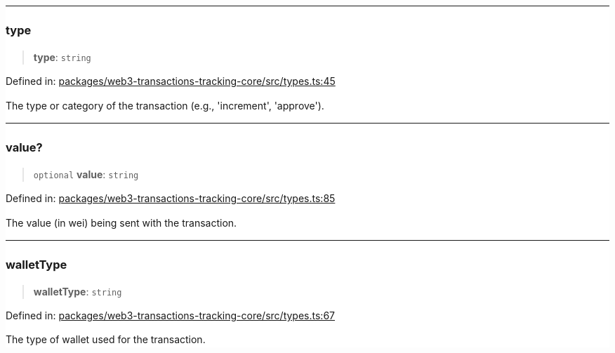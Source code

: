***

### type

> **type**: `string`

Defined in: [packages/web3-transactions-tracking-core/src/types.ts:45](https://github.com/TuwaIO/web3-transactions-tracking/blob/e8fc17df1e7aa9c38ef9c156281f0501e50bc7fd/packages/web3-transactions-tracking-core/src/types.ts#L45)

The type or category of the transaction (e.g., 'increment', 'approve').

***

### value?

> `optional` **value**: `string`

Defined in: [packages/web3-transactions-tracking-core/src/types.ts:85](https://github.com/TuwaIO/web3-transactions-tracking/blob/e8fc17df1e7aa9c38ef9c156281f0501e50bc7fd/packages/web3-transactions-tracking-core/src/types.ts#L85)

The value (in wei) being sent with the transaction.

***

### walletType

> **walletType**: `string`

Defined in: [packages/web3-transactions-tracking-core/src/types.ts:67](https://github.com/TuwaIO/web3-transactions-tracking/blob/e8fc17df1e7aa9c38ef9c156281f0501e50bc7fd/packages/web3-transactions-tracking-core/src/types.ts#L67)

The type of wallet used for the transaction.
